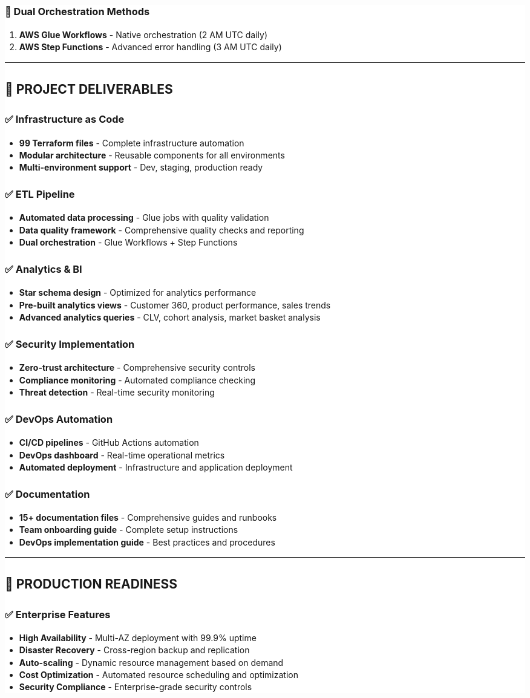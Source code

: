 ### **🔄 Dual Orchestration Methods**
1. **AWS Glue Workflows** - Native orchestration (2 AM UTC daily)
2. **AWS Step Functions** - Advanced error handling (3 AM UTC daily)

---

## 📁 **PROJECT DELIVERABLES**

### **✅ Infrastructure as Code**
- **99 Terraform files** - Complete infrastructure automation
- **Modular architecture** - Reusable components for all environments
- **Multi-environment support** - Dev, staging, production ready

### **✅ ETL Pipeline**
- **Automated data processing** - Glue jobs with quality validation
- **Data quality framework** - Comprehensive quality checks and reporting
- **Dual orchestration** - Glue Workflows + Step Functions

### **✅ Analytics & BI**
- **Star schema design** - Optimized for analytics performance
- **Pre-built analytics views** - Customer 360, product performance, sales trends
- **Advanced analytics queries** - CLV, cohort analysis, market basket analysis

### **✅ Security Implementation**
- **Zero-trust architecture** - Comprehensive security controls
- **Compliance monitoring** - Automated compliance checking
- **Threat detection** - Real-time security monitoring

### **✅ DevOps Automation**
- **CI/CD pipelines** - GitHub Actions automation
- **DevOps dashboard** - Real-time operational metrics
- **Automated deployment** - Infrastructure and application deployment

### **✅ Documentation**
- **15+ documentation files** - Comprehensive guides and runbooks
- **Team onboarding guide** - Complete setup instructions
- **DevOps implementation guide** - Best practices and procedures

---

## 🎯 **PRODUCTION READINESS**

### **✅ Enterprise Features**
- **High Availability** - Multi-AZ deployment with 99.9% uptime
- **Disaster Recovery** - Cross-region backup and replication
- **Auto-scaling** - Dynamic resource management based on demand
- **Cost Optimization** - Automated resource scheduling and optimization
- **Security Compliance** - Enterprise-grade security controls
